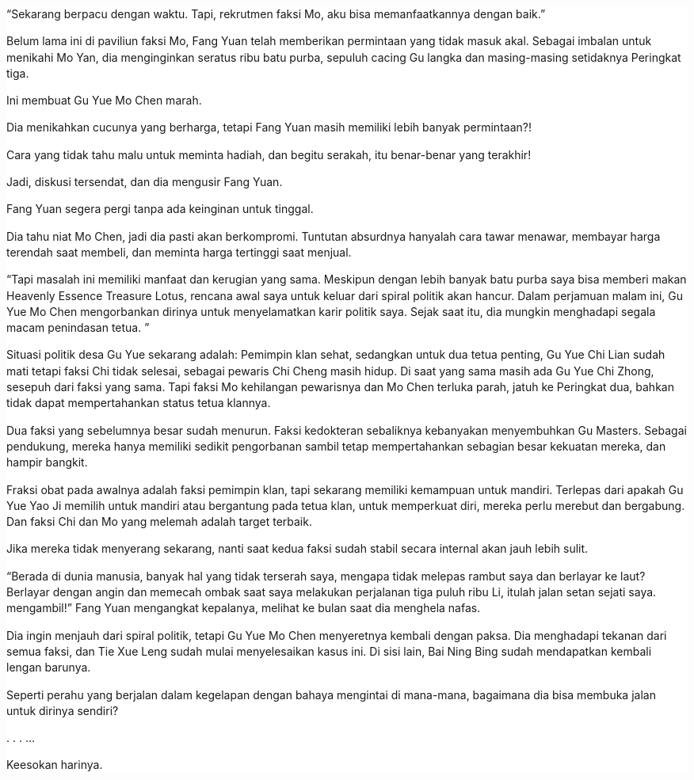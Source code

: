 “Sekarang berpacu dengan waktu. Tapi, rekrutmen faksi Mo, aku bisa memanfaatkannya dengan baik.”

Belum lama ini di paviliun faksi Mo, Fang Yuan telah memberikan permintaan yang tidak masuk akal. Sebagai imbalan untuk menikahi Mo Yan, dia menginginkan seratus ribu batu purba, sepuluh cacing Gu langka dan masing-masing setidaknya Peringkat tiga.

Ini membuat Gu Yue Mo Chen marah.

Dia menikahkan cucunya yang berharga, tetapi Fang Yuan masih memiliki lebih banyak permintaan?!

Cara yang tidak tahu malu untuk meminta hadiah, dan begitu serakah, itu benar-benar yang terakhir!

Jadi, diskusi tersendat, dan dia mengusir Fang Yuan.

Fang Yuan segera pergi tanpa ada keinginan untuk tinggal.

Dia tahu niat Mo Chen, jadi dia pasti akan berkompromi. Tuntutan absurdnya hanyalah cara tawar menawar, membayar harga terendah saat membeli, dan meminta harga tertinggi saat menjual.

“Tapi masalah ini memiliki manfaat dan kerugian yang sama. Meskipun dengan lebih banyak batu purba saya bisa memberi makan Heavenly Essence Treasure Lotus, rencana awal saya untuk keluar dari spiral politik akan hancur. Dalam perjamuan malam ini, Gu Yue Mo Chen mengorbankan dirinya untuk menyelamatkan karir politik saya. Sejak saat itu, dia mungkin menghadapi segala macam penindasan tetua. ”

Situasi politik desa Gu Yue sekarang adalah: Pemimpin klan sehat, sedangkan untuk dua tetua penting, Gu Yue Chi Lian sudah mati tetapi faksi Chi tidak selesai, sebagai pewaris Chi Cheng masih hidup. Di saat yang sama masih ada Gu Yue Chi Zhong, sesepuh dari faksi yang sama. Tapi faksi Mo kehilangan pewarisnya dan Mo Chen terluka parah, jatuh ke Peringkat dua, bahkan tidak dapat mempertahankan status tetua klannya.

Dua faksi yang sebelumnya besar sudah menurun. Faksi kedokteran sebaliknya kebanyakan menyembuhkan Gu Masters. Sebagai pendukung, mereka hanya memiliki sedikit pengorbanan sambil tetap mempertahankan sebagian besar kekuatan mereka, dan hampir bangkit.



Fraksi obat pada awalnya adalah faksi pemimpin klan, tapi sekarang memiliki kemampuan untuk mandiri. Terlepas dari apakah Gu Yue Yao Ji memilih untuk mandiri atau bergantung pada tetua klan, untuk memperkuat diri, mereka perlu merebut dan bergabung. Dan faksi Chi dan Mo yang melemah adalah target terbaik.

Jika mereka tidak menyerang sekarang, nanti saat kedua faksi sudah stabil secara internal akan jauh lebih sulit.

“Berada di dunia manusia, banyak hal yang tidak terserah saya, mengapa tidak melepas rambut saya dan berlayar ke laut? Berlayar dengan angin dan memecah ombak saat saya melakukan perjalanan tiga puluh ribu Li, itulah jalan setan sejati saya. mengambil!” Fang Yuan mengangkat kepalanya, melihat ke bulan saat dia menghela nafas.

Dia ingin menjauh dari spiral politik, tetapi Gu Yue Mo Chen menyeretnya kembali dengan paksa. Dia menghadapi tekanan dari semua faksi, dan Tie Xue Leng sudah mulai menyelesaikan kasus ini. Di sisi lain, Bai Ning Bing sudah mendapatkan kembali lengan barunya.

Seperti perahu yang berjalan dalam kegelapan dengan bahaya mengintai di mana-mana, bagaimana dia bisa membuka jalan untuk dirinya sendiri?

. . . …

Keesokan harinya.
